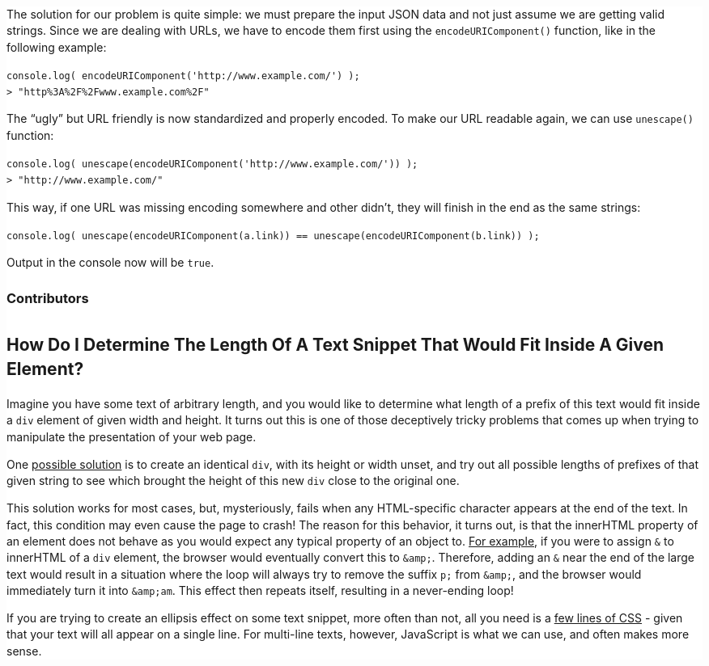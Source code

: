 The solution for our problem is quite simple: we must prepare the input JSON data and not just assume we are getting valid strings. Since we are dealing with URLs, we have to encode them first using the `encodeURIComponent()` function, like in the following example:

```
console.log( encodeURIComponent('http://www.example.com/') );
> "http%3A%2F%2Fwww.example.com%2F"

```

The “ugly” but URL friendly is now standardized and properly encoded. To make our URL readable again, we can use `unescape()` function:

```
console.log( unescape(encodeURIComponent('http://www.example.com/')) );
> "http://www.example.com/"

```

This way, if one URL was missing encoding somewhere and other didn’t, they will finish in the end as the same strings:

```
console.log( unescape(encodeURIComponent(a.link)) == unescape(encodeURIComponent(b.link)) );

```

Output in the console now will be `true`.

### Contributors

## How Do I Determine The Length Of A Text Snippet That Would Fit Inside A Given Element?

Imagine you have some text of arbitrary length, and you would like to determine what length of a prefix of this text would fit inside a `div` element of given width and height. It turns out this is one of those deceptively tricky problems that comes up when trying to manipulate the presentation of your web page.

One [possible solution](http://jsfiddle.net/hjr265/yy7udypv/) is to create an identical `div`, with its height or width unset, and try out all possible lengths of prefixes of that given string to see which brought the height of this new `div` close to the original one.

This solution works for most cases, but, mysteriously, fails when any HTML-specific character appears at the end of the text. In fact, this condition may even cause the page to crash! The reason for this behavior, it turns out, is that the innerHTML property of an element does not behave as you would expect any typical property of an object to. [For example](http://jsfiddle.net/hjr265/2tc714zn/), if you were to assign `&` to innerHTML of a `div` element, the browser would eventually convert this to `&amp;`. Therefore, adding an `&` near the end of the large text would result in a situation where the loop will always try to remove the suffix `p;` from `&amp;`, and the browser would immediately turn it into `&amp;am`. This effect then repeats itself, resulting in a never-ending loop!

If you are trying to create an ellipsis effect on some text snippet, more often than not, all you need is a [few lines of CSS](https://css-tricks.com/snippets/css/truncate-string-with-ellipsis/) - given that your text will all appear on a single line. For multi-line texts, however, JavaScript is what we can use, and often makes more sense.
